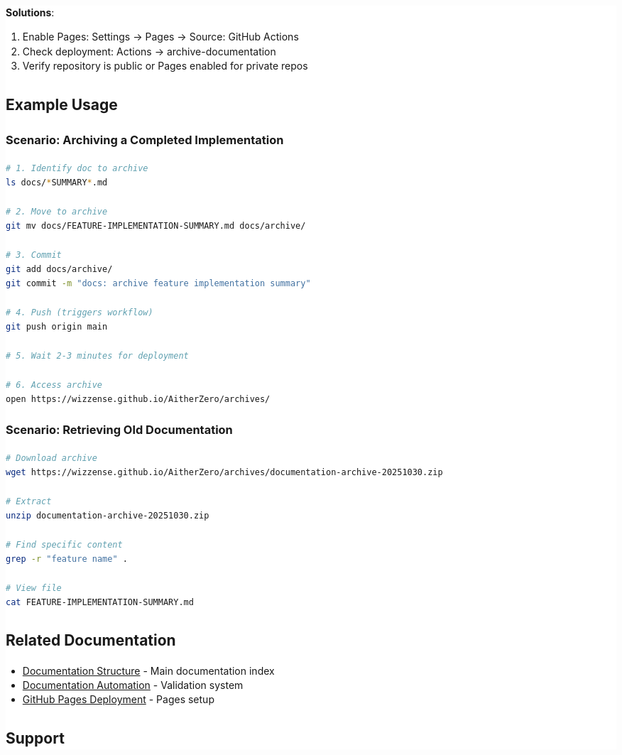 **Solutions**:
1. Enable Pages: Settings → Pages → Source: GitHub Actions
2. Check deployment: Actions → archive-documentation
3. Verify repository is public or Pages enabled for private repos

## Example Usage

### Scenario: Archiving a Completed Implementation

```bash
# 1. Identify doc to archive
ls docs/*SUMMARY*.md

# 2. Move to archive
git mv docs/FEATURE-IMPLEMENTATION-SUMMARY.md docs/archive/

# 3. Commit
git add docs/archive/
git commit -m "docs: archive feature implementation summary"

# 4. Push (triggers workflow)
git push origin main

# 5. Wait 2-3 minutes for deployment

# 6. Access archive
open https://wizzense.github.io/AitherZero/archives/
```

### Scenario: Retrieving Old Documentation

```bash
# Download archive
wget https://wizzense.github.io/AitherZero/archives/documentation-archive-20251030.zip

# Extract
unzip documentation-archive-20251030.zip

# Find specific content
grep -r "feature name" .

# View file
cat FEATURE-IMPLEMENTATION-SUMMARY.md
```

## Related Documentation

- [Documentation Structure](README.md) - Main documentation index
- [Documentation Automation](DOCUMENTATION-AUTOMATION.md) - Validation system
- [GitHub Pages Deployment](../GITHUB-PAGES-DEPLOYMENT-GUIDE.md) - Pages setup

## Support

